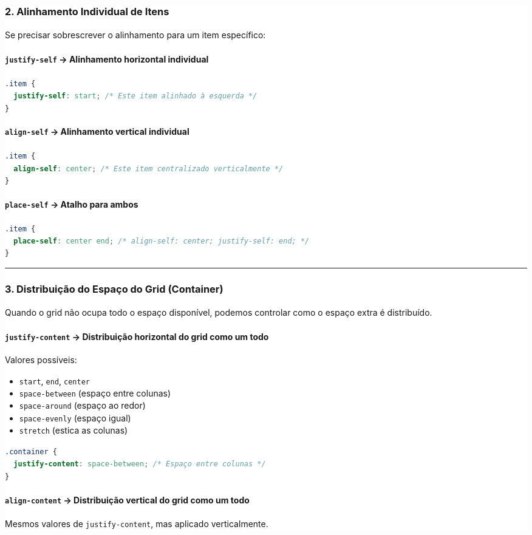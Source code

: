 
### **2. Alinhamento Individual de Itens**

Se precisar sobrescrever o alinhamento para um item específico:

#### **`justify-self`** → Alinhamento horizontal individual

```css
.item {
  justify-self: start; /* Este item alinhado à esquerda */
}
```

#### **`align-self`** → Alinhamento vertical individual

```css
.item {
  align-self: center; /* Este item centralizado verticalmente */
}
```

#### **`place-self`** → Atalho para ambos

```css
.item {
  place-self: center end; /* align-self: center; justify-self: end; */
}
```

---

### **3. Distribuição do Espaço do Grid (Container)**

Quando o grid não ocupa todo o espaço disponível, podemos controlar como o espaço extra é distribuído.

#### **`justify-content`** → Distribuição horizontal do grid como um todo

Valores possíveis:

- `start`, `end`, `center`
- `space-between` (espaço entre colunas)
- `space-around` (espaço ao redor)
- `space-evenly` (espaço igual)
- `stretch` (estica as colunas)

```css
.container {
  justify-content: space-between; /* Espaço entre colunas */
}
```

#### **`align-content`** → Distribuição vertical do grid como um todo

Mesmos valores de `justify-content`, mas aplicado verticalmente.
